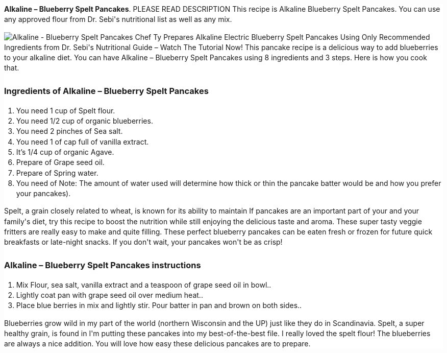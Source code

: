 
**Alkaline &#8211; Blueberry Spelt Pancakes**. PLEASE READ DESCRIPTION This recipe is Alkaline Blueberry Spelt Pancakes. You can use any approved flour from Dr. Sebi's nutritional list as well as any mix. 

<img src="https://img-global.cpcdn.com/recipes/18b142fe5a485c45/751x532cq70/alkaline-blueberry-spelt-pancakes-recipe-main-photo.jpg" alt="Alkaline - Blueberry Spelt Pancakes" style="width: 100%;" /> Chef Ty Prepares Alkaline Electric Blueberry Spelt Pancakes Using Only Recommended Ingredients from Dr. Sebi's Nutritional Guide &#8211; Watch The Tutorial Now! This pancake recipe is a delicious way to add blueberries to your alkaline diet. You can have Alkaline &#8211; Blueberry Spelt Pancakes using 8 ingredients and 3 steps. Here is how you cook that. 

### Ingredients of Alkaline &#8211; Blueberry Spelt Pancakes

  1. You need 1 cup of Spelt flour. 
  2. You need 1/2 cup of organic blueberries. 
  3. You need 2 pinches of Sea salt. 
  4. You need 1 of cap full of vanilla extract. 
  5. It&#8217;s 1/4 cup of organic Agave. 
  6. Prepare of Grape seed oil. 
  7. Prepare of Spring water. 
  8. You need of Note: The amount of water used will determine how thick or thin the pancake batter would be and how you prefer your pancakes). 

Spelt, a grain closely related to wheat, is known for its ability to maintain If pancakes are an important part of your and your family's diet, try this recipe to boost the nutrition while still enjoying the delicious taste and aroma. These super tasty veggie fritters are really easy to make and quite filling. These perfect blueberry pancakes can be eaten fresh or frozen for future quick breakfasts or late-night snacks. If you don't wait, your pancakes won't be as crisp! 

### Alkaline &#8211; Blueberry Spelt Pancakes instructions

  1. Mix Flour, sea salt, vanilla extract and a teaspoon of grape seed oil in bowl.. 
  2. Lightly coat pan with grape seed oil over medium heat.. 
  3. Place blue berries in mix and lightly stir. Pour batter in pan and brown on both sides.. 

Blueberries grow wild in my part of the world (northern Wisconsin and the UP) just like they do in Scandinavia. Spelt, a super healthy grain, is found in I'm putting these pancakes into my best-of-the-best file. I really loved the spelt flour! The blueberries are always a nice addition. You will love how easy these delicious pancakes are to prepare.